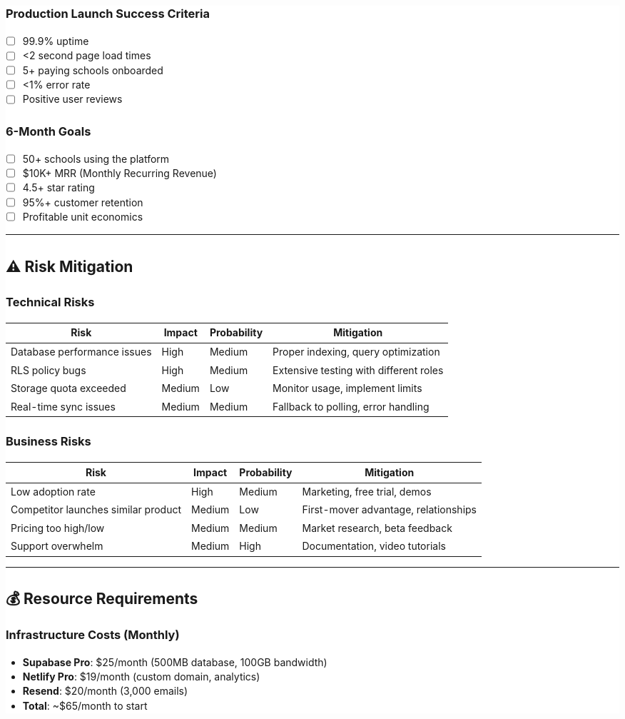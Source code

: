 ### Production Launch Success Criteria
- [ ] 99.9% uptime
- [ ] <2 second page load times
- [ ] 5+ paying schools onboarded
- [ ] <1% error rate
- [ ] Positive user reviews

### 6-Month Goals
- [ ] 50+ schools using the platform
- [ ] $10K+ MRR (Monthly Recurring Revenue)
- [ ] 4.5+ star rating
- [ ] 95%+ customer retention
- [ ] Profitable unit economics

---

## ⚠️ Risk Mitigation

### Technical Risks
| Risk | Impact | Probability | Mitigation |
|------|--------|-------------|------------|
| Database performance issues | High | Medium | Proper indexing, query optimization |
| RLS policy bugs | High | Medium | Extensive testing with different roles |
| Storage quota exceeded | Medium | Low | Monitor usage, implement limits |
| Real-time sync issues | Medium | Medium | Fallback to polling, error handling |

### Business Risks
| Risk | Impact | Probability | Mitigation |
|------|--------|-------------|------------|
| Low adoption rate | High | Medium | Marketing, free trial, demos |
| Competitor launches similar product | Medium | Low | First-mover advantage, relationships |
| Pricing too high/low | Medium | Medium | Market research, beta feedback |
| Support overwhelm | Medium | High | Documentation, video tutorials |

---

## 💰 Resource Requirements

### Infrastructure Costs (Monthly)
- **Supabase Pro**: $25/month (500MB database, 100GB bandwidth)
- **Netlify Pro**: $19/month (custom domain, analytics)
- **Resend**: $20/month (3,000 emails)
- **Total**: ~$65/month to start
